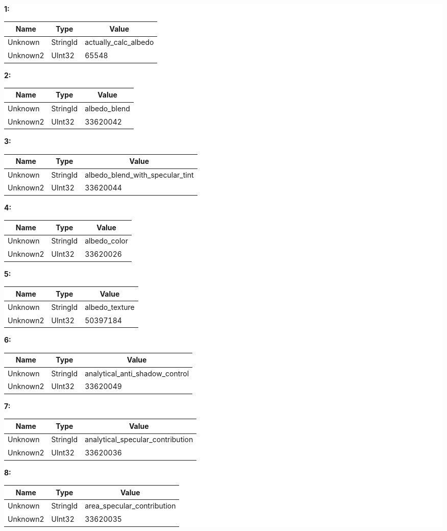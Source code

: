 
**1:**

Name	| Type	| Value
---	|---	|---	|
Unknown	|StringId	|actually_calc_albedo
Unknown2	|UInt32	|65548


**2:**

Name	| Type	| Value
---	|---	|---	|
Unknown	|StringId	|albedo_blend
Unknown2	|UInt32	|33620042


**3:**

Name	| Type	| Value
---	|---	|---	|
Unknown	|StringId	|albedo_blend_with_specular_tint
Unknown2	|UInt32	|33620044


**4:**

Name	| Type	| Value
---	|---	|---	|
Unknown	|StringId	|albedo_color
Unknown2	|UInt32	|33620026


**5:**

Name	| Type	| Value
---	|---	|---	|
Unknown	|StringId	|albedo_texture
Unknown2	|UInt32	|50397184


**6:**

Name	| Type	| Value
---	|---	|---	|
Unknown	|StringId	|analytical_anti_shadow_control
Unknown2	|UInt32	|33620049


**7:**

Name	| Type	| Value
---	|---	|---	|
Unknown	|StringId	|analytical_specular_contribution
Unknown2	|UInt32	|33620036


**8:**

Name	| Type	| Value
---	|---	|---	|
Unknown	|StringId	|area_specular_contribution
Unknown2	|UInt32	|33620035
